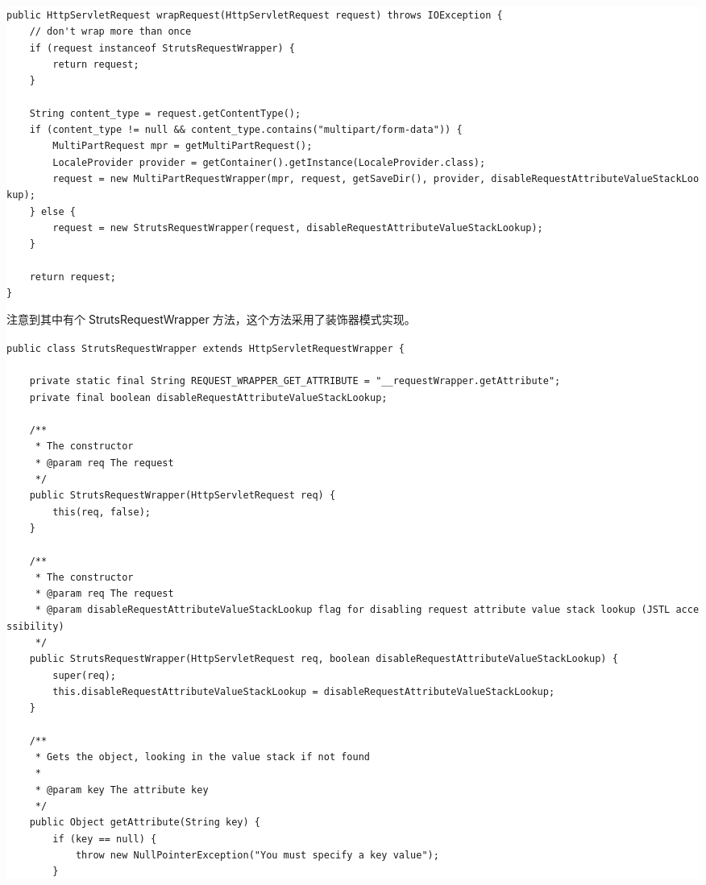 	public HttpServletRequest wrapRequest(HttpServletRequest request) throws IOException {
        // don't wrap more than once
        if (request instanceof StrutsRequestWrapper) {
            return request;
        }

        String content_type = request.getContentType();
        if (content_type != null && content_type.contains("multipart/form-data")) {
            MultiPartRequest mpr = getMultiPartRequest();
            LocaleProvider provider = getContainer().getInstance(LocaleProvider.class);
            request = new MultiPartRequestWrapper(mpr, request, getSaveDir(), provider, disableRequestAttributeValueStackLookup);
        } else {
            request = new StrutsRequestWrapper(request, disableRequestAttributeValueStackLookup);
        }

        return request;
    }
	

注意到其中有个 StrutsRequestWrapper 方法，这个方法采用了装饰器模式实现。

	public class StrutsRequestWrapper extends HttpServletRequestWrapper {
	
	    private static final String REQUEST_WRAPPER_GET_ATTRIBUTE = "__requestWrapper.getAttribute";
	    private final boolean disableRequestAttributeValueStackLookup;
	
	    /**
	     * The constructor
	     * @param req The request
	     */
	    public StrutsRequestWrapper(HttpServletRequest req) {
	        this(req, false);
	    }
	
	    /**
	     * The constructor
	     * @param req The request
	     * @param disableRequestAttributeValueStackLookup flag for disabling request attribute value stack lookup (JSTL accessibility)
	     */
	    public StrutsRequestWrapper(HttpServletRequest req, boolean disableRequestAttributeValueStackLookup) {
	        super(req);
	        this.disableRequestAttributeValueStackLookup = disableRequestAttributeValueStackLookup;
	    }
	
	    /**
	     * Gets the object, looking in the value stack if not found
	     *
	     * @param key The attribute key
	     */
	    public Object getAttribute(String key) {
	        if (key == null) {
	            throw new NullPointerException("You must specify a key value");
	        }
	